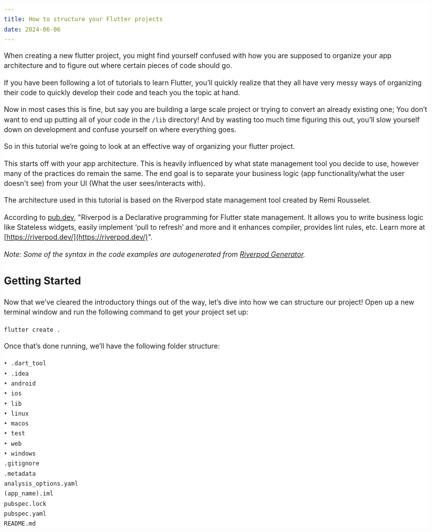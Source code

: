 ```yaml
---
title: How to structure your Flutter projects
date: 2024-06-06
---
```


When creating a new flutter project, you might find yourself confused with how you are supposed to organize your app architecture and to figure out where certain pieces of code should go.

If you have been following a lot of tutorials to learn Flutter, you’ll quickly realize that they all have very messy ways of organizing their code to quickly develop their code and teach you the topic at hand.

Now in most cases this is fine, but say you are building a large scale project or trying to convert an already existing one; You don’t want to end up putting all of your code in the `/lib` directory! And by wasting too much time figuring this out, you’ll slow yourself down on development and confuse yourself on where everything goes.

So in this tutorial we’re going to look at an effective way of organizing your flutter project.

This starts off with your app architecture. This is heavily influenced by what state management tool you decide to use, however many of the practices do remain the same. The end goal is to separate your business logic (app functionality/what the user doesn't see) from your UI (What the user sees/interacts with).

The architecture used in this tutorial is based on the Riverpod state management tool created by Remi Rousselet.

According to [pub.dev](https://pub.dev/packages/flutter_riverpod), "Riverpod is a Declarative programming for Flutter state management. It allows you to write business logic like Stateless widgets, easily implement ‘pull to refresh’ and more and it enhances compiler, provides lint rules, etc. Learn more at [https://riverpod.dev/](https://riverpod.dev/)".

_Note: Some of the syntax in the code examples are autogenerated from [Riverpod Generator](https://pub.dev/packages/riverpod_generator)._

## Getting Started

Now that we’ve cleared the introductory things out of the way, let’s dive into how we can structure our project! Open up a new terminal window and run the following command to get your project set up:

```bash
flutter create .
```

Once that’s done running, we’ll have the following folder structure:

```
‣ .dart_tool
‣ .idea
‣ android
‣ ios
‣ lib
‣ linux
‣ macos
‣ test
‣ web
‣ windows
.gitignore
.metadata
analysis_options.yaml
(app_name).iml
pubspec.lock
pubspec.yaml
README.md
```
